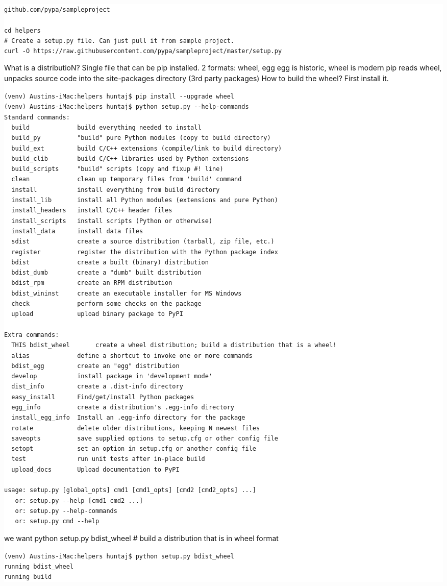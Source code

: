 ```
github.com/pypa/sampleproject

cd helpers
# Create a setup.py file. Can just pull it from sample project.
curl -O https://raw.githubusercontent.com/pypa/sampleproject/master/setup.py

```
What is a distributioN?
Single file that can be pip installed.
2 formats: wheel, egg
egg is historic, wheel is modern
pip reads wheel, unpacks source code into the site-packages directory (3rd party packages)
How to build the wheel?
First install it.
```
(venv) Austins-iMac:helpers huntaj$ pip install --upgrade wheel
(venv) Austins-iMac:helpers huntaj$ python setup.py --help-commands
Standard commands:
  build             build everything needed to install
  build_py          "build" pure Python modules (copy to build directory)
  build_ext         build C/C++ extensions (compile/link to build directory)
  build_clib        build C/C++ libraries used by Python extensions
  build_scripts     "build" scripts (copy and fixup #! line)
  clean             clean up temporary files from 'build' command
  install           install everything from build directory
  install_lib       install all Python modules (extensions and pure Python)
  install_headers   install C/C++ header files
  install_scripts   install scripts (Python or otherwise)
  install_data      install data files
  sdist             create a source distribution (tarball, zip file, etc.)
  register          register the distribution with the Python package index
  bdist             create a built (binary) distribution
  bdist_dumb        create a "dumb" built distribution
  bdist_rpm         create an RPM distribution
  bdist_wininst     create an executable installer for MS Windows
  check             perform some checks on the package
  upload            upload binary package to PyPI

Extra commands:
  THIS bdist_wheel       create a wheel distribution; build a distribution that is a wheel!
  alias             define a shortcut to invoke one or more commands
  bdist_egg         create an "egg" distribution
  develop           install package in 'development mode'
  dist_info         create a .dist-info directory
  easy_install      Find/get/install Python packages
  egg_info          create a distribution's .egg-info directory
  install_egg_info  Install an .egg-info directory for the package
  rotate            delete older distributions, keeping N newest files
  saveopts          save supplied options to setup.cfg or other config file
  setopt            set an option in setup.cfg or another config file
  test              run unit tests after in-place build
  upload_docs       Upload documentation to PyPI

usage: setup.py [global_opts] cmd1 [cmd1_opts] [cmd2 [cmd2_opts] ...]
   or: setup.py --help [cmd1 cmd2 ...]
   or: setup.py --help-commands
   or: setup.py cmd --help

```
we want python setup.py bdist_wheel # build a distribution that is in wheel format
```
(venv) Austins-iMac:helpers huntaj$ python setup.py bdist_wheel
running bdist_wheel
running build
```
